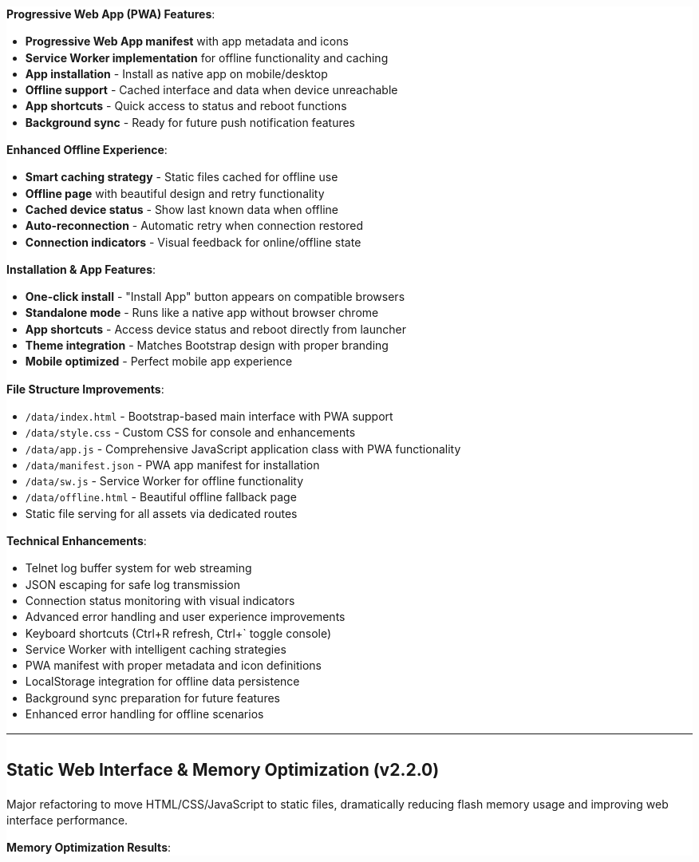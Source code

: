 **Progressive Web App (PWA) Features**:

- **Progressive Web App manifest** with app metadata and icons
- **Service Worker implementation** for offline functionality and caching
- **App installation** - Install as native app on mobile/desktop
- **Offline support** - Cached interface and data when device unreachable
- **App shortcuts** - Quick access to status and reboot functions
- **Background sync** - Ready for future push notification features

**Enhanced Offline Experience**:

- **Smart caching strategy** - Static files cached for offline use
- **Offline page** with beautiful design and retry functionality
- **Cached device status** - Show last known data when offline
- **Auto-reconnection** - Automatic retry when connection restored
- **Connection indicators** - Visual feedback for online/offline state

**Installation & App Features**:

- **One-click install** - "Install App" button appears on compatible browsers
- **Standalone mode** - Runs like a native app without browser chrome
- **App shortcuts** - Access device status and reboot directly from launcher
- **Theme integration** - Matches Bootstrap design with proper branding
- **Mobile optimized** - Perfect mobile app experience

**File Structure Improvements**:

- `/data/index.html` - Bootstrap-based main interface with PWA support
- `/data/style.css` - Custom CSS for console and enhancements
- `/data/app.js` - Comprehensive JavaScript application class with PWA functionality
- `/data/manifest.json` - PWA app manifest for installation
- `/data/sw.js` - Service Worker for offline functionality
- `/data/offline.html` - Beautiful offline fallback page
- Static file serving for all assets via dedicated routes

**Technical Enhancements**:

- Telnet log buffer system for web streaming
- JSON escaping for safe log transmission
- Connection status monitoring with visual indicators
- Advanced error handling and user experience improvements
- Keyboard shortcuts (Ctrl+R refresh, Ctrl+` toggle console)
- Service Worker with intelligent caching strategies
- PWA manifest with proper metadata and icon definitions
- LocalStorage integration for offline data persistence
- Background sync preparation for future features
- Enhanced error handling for offline scenarios

---

## Static Web Interface & Memory Optimization (v2.2.0)

Major refactoring to move HTML/CSS/JavaScript to static files, dramatically reducing flash memory usage and improving web interface performance.

**Memory Optimization Results**:
